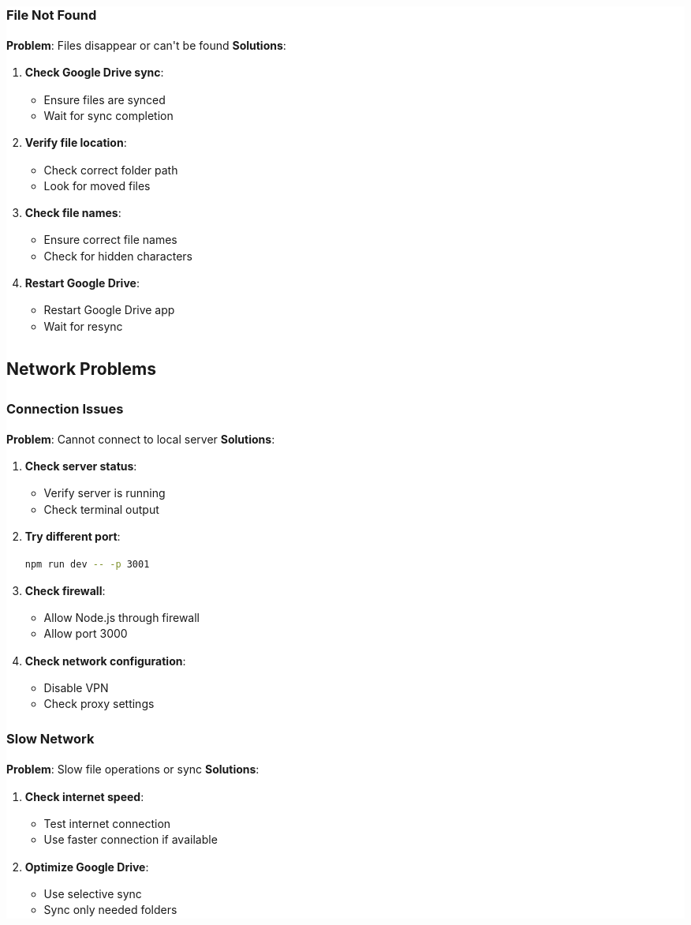 ### File Not Found

**Problem**: Files disappear or can't be found
**Solutions**:
1. **Check Google Drive sync**:
   - Ensure files are synced
   - Wait for sync completion

2. **Verify file location**:
   - Check correct folder path
   - Look for moved files

3. **Check file names**:
   - Ensure correct file names
   - Check for hidden characters

4. **Restart Google Drive**:
   - Restart Google Drive app
   - Wait for resync

## Network Problems

### Connection Issues

**Problem**: Cannot connect to local server
**Solutions**:
1. **Check server status**:
   - Verify server is running
   - Check terminal output

2. **Try different port**:
   ```bash
   npm run dev -- -p 3001
   ```

3. **Check firewall**:
   - Allow Node.js through firewall
   - Allow port 3000

4. **Check network configuration**:
   - Disable VPN
   - Check proxy settings

### Slow Network

**Problem**: Slow file operations or sync
**Solutions**:
1. **Check internet speed**:
   - Test internet connection
   - Use faster connection if available

2. **Optimize Google Drive**:
   - Use selective sync
   - Sync only needed folders
